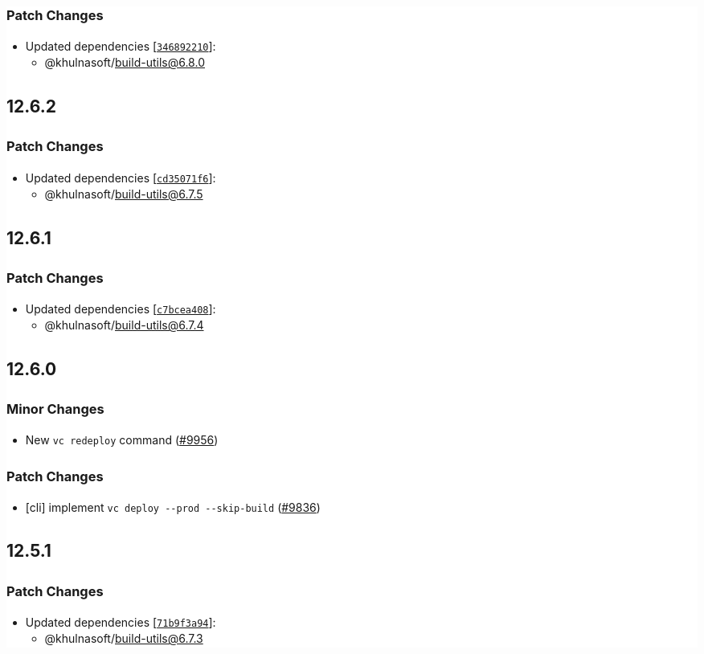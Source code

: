 ### Patch Changes

- Updated dependencies [[`346892210`](https://github.com/khulnasoft/devkit/commit/3468922108f411482a72acd0331f0f2ee52a6d4c)]:
  - @khulnasoft/build-utils@6.8.0

## 12.6.2

### Patch Changes

- Updated dependencies [[`cd35071f6`](https://github.com/khulnasoft/devkit/commit/cd35071f609d615d47bc04634c123b33768436cb)]:
  - @khulnasoft/build-utils@6.7.5

## 12.6.1

### Patch Changes

- Updated dependencies [[`c7bcea408`](https://github.com/khulnasoft/devkit/commit/c7bcea408131df2d65338e50ce319a6d8e4a8a82)]:
  - @khulnasoft/build-utils@6.7.4

## 12.6.0

### Minor Changes

- New `vc redeploy` command ([#9956](https://github.com/khulnasoft/devkit/pull/9956))

### Patch Changes

- [cli] implement `vc deploy --prod --skip-build` ([#9836](https://github.com/khulnasoft/devkit/pull/9836))

## 12.5.1

### Patch Changes

- Updated dependencies [[`71b9f3a94`](https://github.com/khulnasoft/devkit/commit/71b9f3a94b7922607f8f24bf7b2bd1742e62cc05)]:
  - @khulnasoft/build-utils@6.7.3
